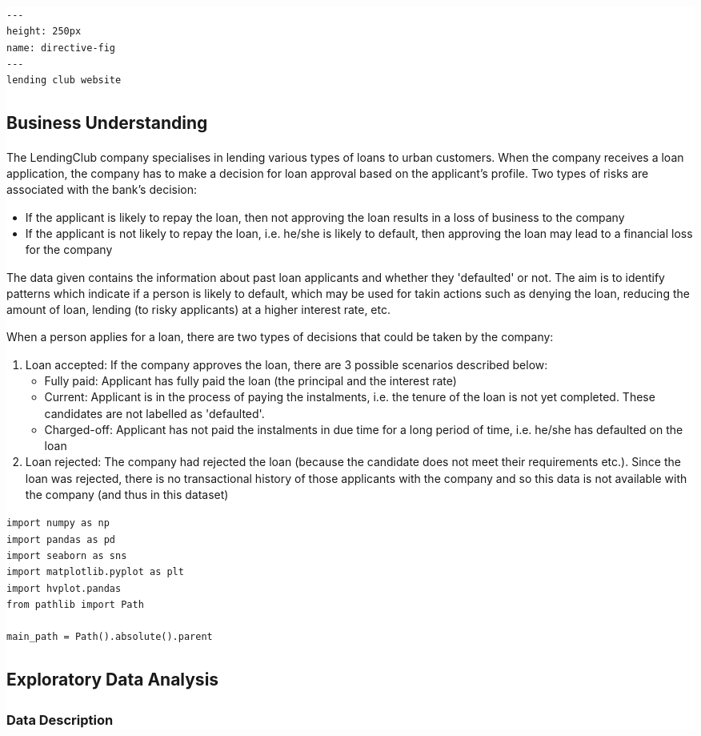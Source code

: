 
```{figure} ./figs/lendingclub.png
---
height: 250px
name: directive-fig
---
lending club website
```

## Business Understanding

The LendingClub company specialises in lending various types of loans to urban customers. When the company receives a loan application, the company has to make a decision for loan approval based on the applicant’s profile. Two types of risks are associated with the bank’s decision:

- If the applicant is likely to repay the loan, then not approving the loan results in a loss of business to the company
- If the applicant is not likely to repay the loan, i.e. he/she is likely to default, then approving the loan may lead to a financial loss for the company

The data given contains the information about past loan applicants and whether they 'defaulted' or not. The aim is to identify patterns which indicate if a person is likely to default, which may be used for takin actions such as denying the loan, reducing the amount of loan, lending (to risky applicants) at a higher interest rate, etc.

When a person applies for a loan, there are two types of decisions that could be taken by the company:

1. Loan accepted: If the company approves the loan, there are 3 possible scenarios described below:
    - Fully paid: Applicant has fully paid the loan (the principal and the interest rate)
    - Current: Applicant is in the process of paying the instalments, i.e. the tenure of the loan is not yet completed. These candidates are not labelled as 'defaulted'.
    - Charged-off: Applicant has not paid the instalments in due time for a long period of time, i.e. he/she has defaulted on the loan
2. Loan rejected: The company had rejected the loan (because the candidate does not meet their requirements etc.). Since the loan was rejected, there is no transactional history of those applicants with the company and so this data is not available with the company (and thus in this dataset)


```{code-cell} ipython3
import numpy as np
import pandas as pd
import seaborn as sns
import matplotlib.pyplot as plt
import hvplot.pandas
from pathlib import Path

main_path = Path().absolute().parent
```

## Exploratory Data Analysis

### Data Description
